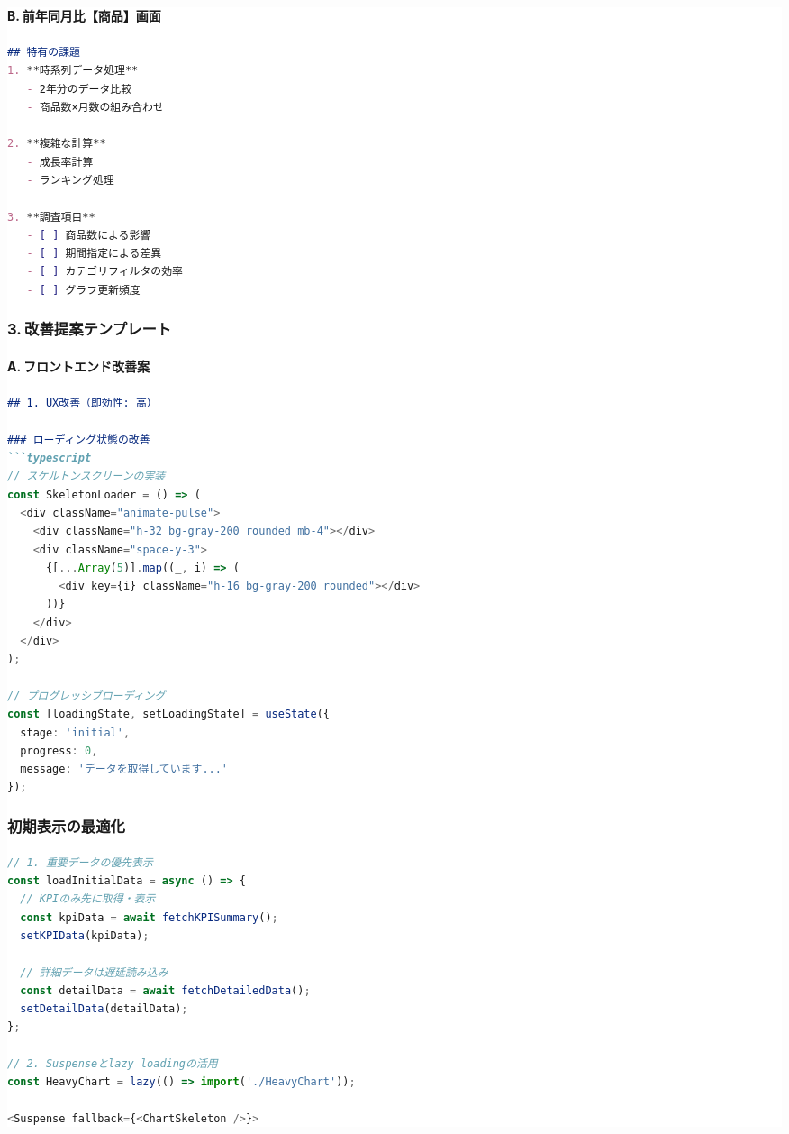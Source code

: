 #### B. 前年同月比【商品】画面
```markdown
## 特有の課題
1. **時系列データ処理**
   - 2年分のデータ比較
   - 商品数×月数の組み合わせ

2. **複雑な計算**
   - 成長率計算
   - ランキング処理

3. **調査項目**
   - [ ] 商品数による影響
   - [ ] 期間指定による差異
   - [ ] カテゴリフィルタの効率
   - [ ] グラフ更新頻度
```

### 3. 改善提案テンプレート

#### A. フロントエンド改善案

```markdown
## 1. UX改善（即効性: 高）

### ローディング状態の改善
```typescript
// スケルトンスクリーンの実装
const SkeletonLoader = () => (
  <div className="animate-pulse">
    <div className="h-32 bg-gray-200 rounded mb-4"></div>
    <div className="space-y-3">
      {[...Array(5)].map((_, i) => (
        <div key={i} className="h-16 bg-gray-200 rounded"></div>
      ))}
    </div>
  </div>
);

// プログレッシブローディング
const [loadingState, setLoadingState] = useState({
  stage: 'initial',
  progress: 0,
  message: 'データを取得しています...'
});
```

### 初期表示の最適化
```typescript
// 1. 重要データの優先表示
const loadInitialData = async () => {
  // KPIのみ先に取得・表示
  const kpiData = await fetchKPISummary();
  setKPIData(kpiData);
  
  // 詳細データは遅延読み込み
  const detailData = await fetchDetailedData();
  setDetailData(detailData);
};

// 2. Suspenseとlazy loadingの活用
const HeavyChart = lazy(() => import('./HeavyChart'));

<Suspense fallback={<ChartSkeleton />}>
```